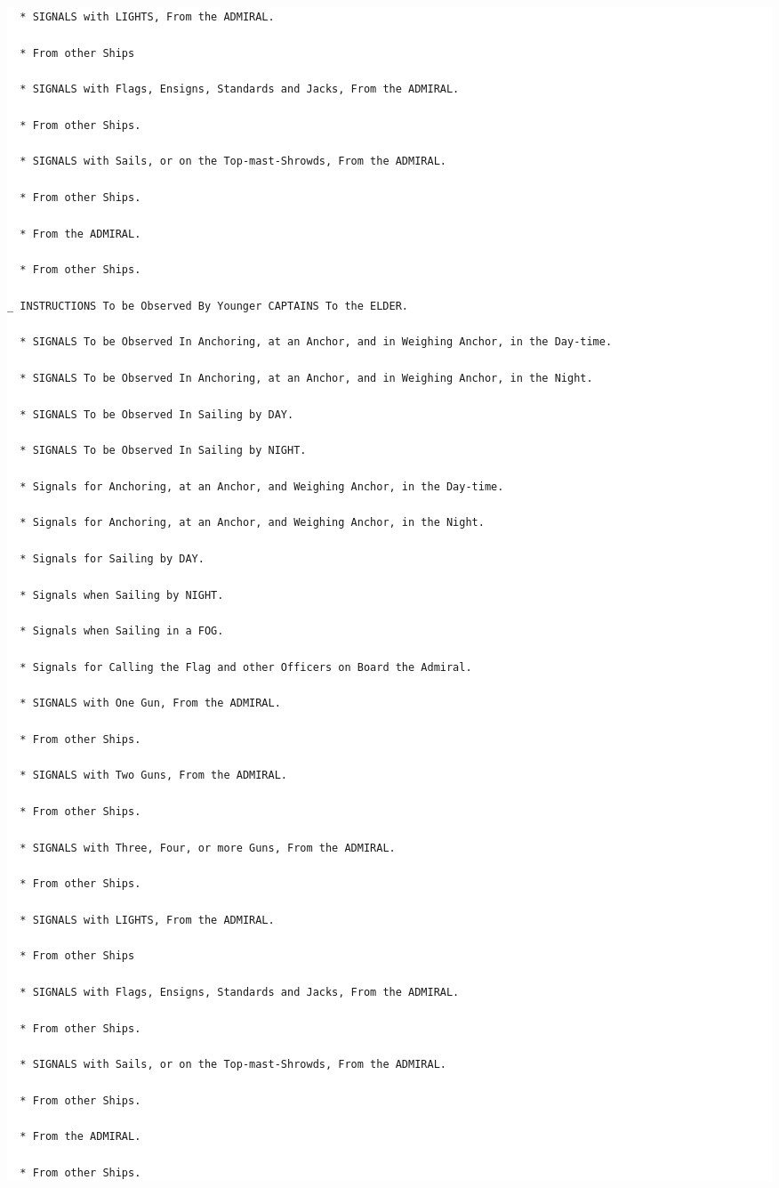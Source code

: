       * SIGNALS with LIGHTS, From the ADMIRAL.

      * From other Ships

      * SIGNALS with Flags, Ensigns, Standards and Jacks, From the ADMIRAL.

      * From other Ships.

      * SIGNALS with Sails, or on the Top-mast-Shrowds, From the ADMIRAL.

      * From other Ships.

      * From the ADMIRAL.

      * From other Ships.

    _ INSTRUCTIONS To be Observed By Younger CAPTAINS To the ELDER.

      * SIGNALS To be Observed In Anchoring, at an Anchor, and in Weighing Anchor, in the Day-time.

      * SIGNALS To be Observed In Anchoring, at an Anchor, and in Weighing Anchor, in the Night.

      * SIGNALS To be Observed In Sailing by DAY.

      * SIGNALS To be Observed In Sailing by NIGHT.

      * Signals for Anchoring, at an Anchor, and Weighing Anchor, in the Day-time.

      * Signals for Anchoring, at an Anchor, and Weighing Anchor, in the Night.

      * Signals for Sailing by DAY.

      * Signals when Sailing by NIGHT.

      * Signals when Sailing in a FOG.

      * Signals for Calling the Flag and other Officers on Board the Admiral.

      * SIGNALS with One Gun, From the ADMIRAL.

      * From other Ships.

      * SIGNALS with Two Guns, From the ADMIRAL.

      * From other Ships.

      * SIGNALS with Three, Four, or more Guns, From the ADMIRAL.

      * From other Ships.

      * SIGNALS with LIGHTS, From the ADMIRAL.

      * From other Ships

      * SIGNALS with Flags, Ensigns, Standards and Jacks, From the ADMIRAL.

      * From other Ships.

      * SIGNALS with Sails, or on the Top-mast-Shrowds, From the ADMIRAL.

      * From other Ships.

      * From the ADMIRAL.

      * From other Ships.
